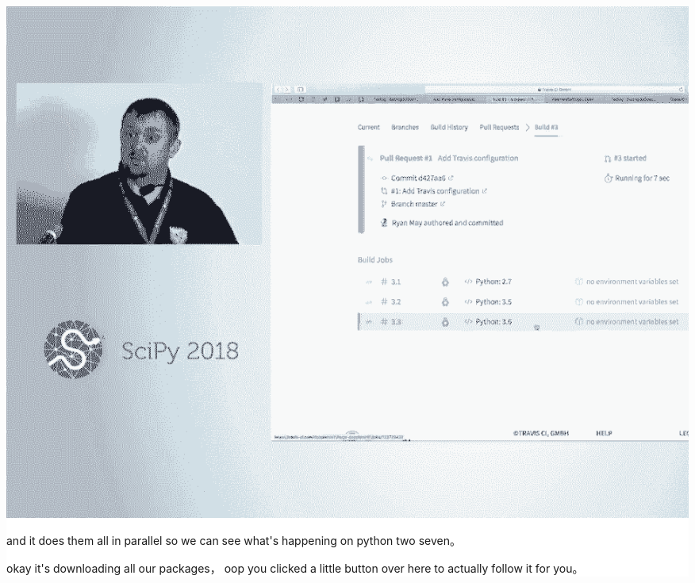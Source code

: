 

![](img/ae9b964cad0e2ad658805ae80041e533_31.png)

 and it does them all in parallel so we can see what's happening on python two seven。

 okay it's downloading all our packages， oop you clicked a little button over here to actually follow it for you。


